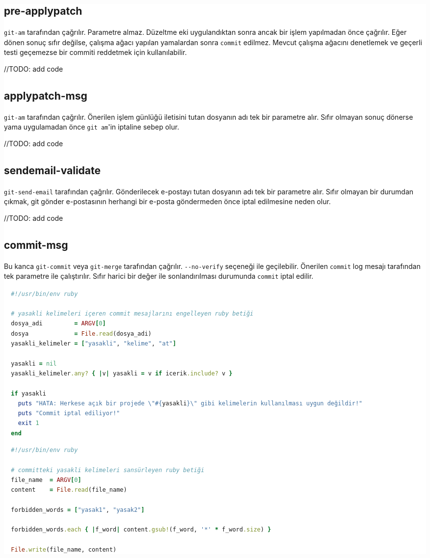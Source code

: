 ## pre-applypatch

`git-am` tarafından çağrılır. Parametre almaz. Düzeltme eki uygulandıktan sonra ancak bir işlem yapılmadan önce çağrılır. Eğer dönen sonuç sıfır değilse, çalışma ağacı yapılan yamalardan sonra `commit` edilmez. Mevcut çalışma ağacını denetlemek ve geçerli testi geçemezse bir commiti reddetmek için kullanılabilir. 

 //TODO: add code

## applypatch-msg

`git-am` tarafından çağrılır. Önerilen işlem günlüğü iletisini tutan dosyanın adı tek bir parametre alır. Sıfır olmayan sonuç dönerse yama uygulamadan önce `git am`'in iptaline sebep olur.

 //TODO: add code

## sendemail-validate

`git-send-email` tarafından çağrılır. Gönderilecek e-postayı tutan dosyanın adı tek bir parametre alır. Sıfır olmayan bir durumdan çıkmak, git gönder e-postasının herhangi bir e-posta göndermeden önce iptal edilmesine neden olur.

//TODO: add code

## commit-msg

Bu kanca `git-commit` veya `git-merge` tarafından çağrılır. `--no-verify` seçeneği ile geçilebilir. Önerilen `commit` log mesajı tarafından tek parametre ile çalıştırılır. Sıfır harici bir değer ile sonlandırılması durumunda `commit` iptal edilir.

~~~ruby
  #!/usr/bin/env ruby
  
  # yasakli kelimeleri içeren commit mesajlarını engelleyen ruby betiği
  dosya_adi         = ARGV[0]
  dosya             = File.read(dosya_adi)
  yasakli_kelimeler = ["yasakli", "kelime", "at"]
  
  yasakli = nil
  yasakli_kelimeler.any? { |v| yasakli = v if icerik.include? v } 
  
  if yasakli
  	puts "HATA: Herkese açık bir projede \"#{yasakli}\" gibi kelimelerin kullanılması uygun değildir!"
  	puts "Commit iptal ediliyor!"
  	exit 1
  end
~~~

~~~ruby
  #!/usr/bin/env ruby
  
  # committeki yasakli kelimeleri sansürleyen ruby betiği
  file_name  = ARGV[0]
  content    = File.read(file_name)

  forbidden_words = ["yasak1", "yasak2"]
  
  forbidden_words.each { |f_word| content.gsub!(f_word, '*' * f_word.size) }
  
  File.write(file_name, content)
~~~
